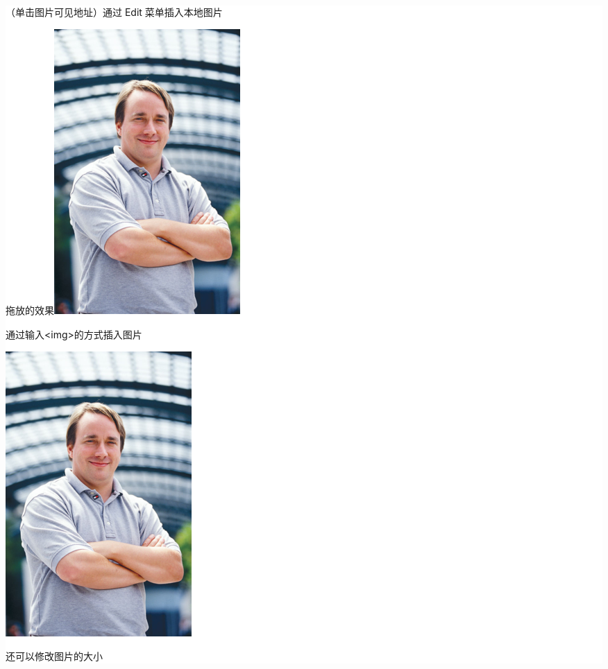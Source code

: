 （单击图片可见地址）通过 Edit 菜单插入本地图片

拖放的效果![He](Rockchip-Developer-Guide-Typora-CN/He.jpg)

通过输入\<img\>的方式插入图片

[^说明]: 以下是各种缩放的效果

<img src="Rockchip-Developer-Guide-Typora-CN/He.jpg"/>

还可以修改图片的大小


[^注意]: Here is the *text* of the **footnote**
[^说明]: 不管是跳到几级的目录，都是只要一个#就可以了
[1]: www.baidu.com
[2]: www.163.com
[sina]: www.sina.com
[^注意]: 每个定义后都要有空格，然后才能写内容